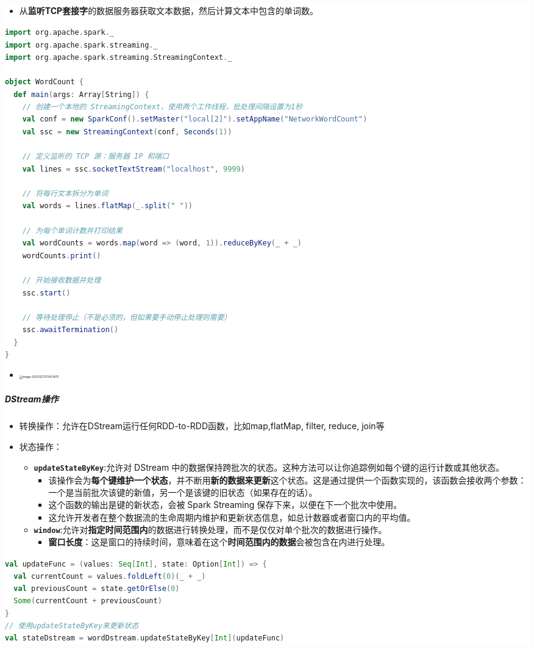- 从**监听TCP套接字**的数据服务器获取文本数据，然后计算文本中包含的单词数。
```scala
import org.apache.spark._
import org.apache.spark.streaming._
import org.apache.spark.streaming.StreamingContext._

object WordCount {
  def main(args: Array[String]) {
    // 创建一个本地的 StreamingContext，使用两个工作线程，批处理间隔设置为1秒
    val conf = new SparkConf().setMaster("local[2]").setAppName("NetworkWordCount")
    val ssc = new StreamingContext(conf, Seconds(1))

    // 定义监听的 TCP 源：服务器 IP 和端口
    val lines = ssc.socketTextStream("localhost", 9999)

    // 将每行文本拆分为单词
    val words = lines.flatMap(_.split(" "))

    // 为每个单词计数并打印结果
    val wordCounts = words.map(word => (word, 1)).reduceByKey(_ + _)
    wordCounts.print()

    // 开始接收数据并处理
    ssc.start()

    // 等待处理停止（不是必须的，但如果要手动停止处理则需要）
    ssc.awaitTermination()
  }
}
```

- <img src="https://thdlrt.oss-cn-beijing.aliyuncs.com/image-20231221172421470.png" alt="image-20231221172421470" style="zoom:33%;" />

##### DStream操作

- 转换操作：允许在DStream运行任何RDD-to-RDD函数，比如map,flatMap, filter, reduce, join等

- 状态操作：
  - **`updateStateByKey`**:允许对 DStream 中的数据保持跨批次的状态。这种方法可以让你追踪例如每个键的运行计数或其他状态。
    - 该操作会为**每个键维护一个状态**，并不断用**新的数据来更新**这个状态。这是通过提供一个函数实现的，该函数会接收两个参数：一个是当前批次该键的新值，另一个是该键的旧状态（如果存在的话）。
    - 这个函数的输出是键的新状态，会被 Spark Streaming 保存下来，以便在下一个批次中使用。
    - 这允许开发者在整个数据流的生命周期内维护和更新状态信息，如总计数器或者窗口内的平均值。
  - **`window`**:允许对**指定时间范围内**的数据进行转换处理，而不是仅仅对单个批次的数据进行操作。
    - **窗口长度**：这是窗口的持续时间，意味着在这个**时间范围内的数据**会被包含在内进行处理。

```scala
val updateFunc = (values: Seq[Int], state: Option[Int]) => {
  val currentCount = values.foldLeft(0)(_ + _)
  val previousCount = state.getOrElse(0)
  Some(currentCount + previousCount)
}
// 使用updateStateByKey来更新状态
val stateDstream = wordDstream.updateStateByKey[Int](updateFunc)
```
